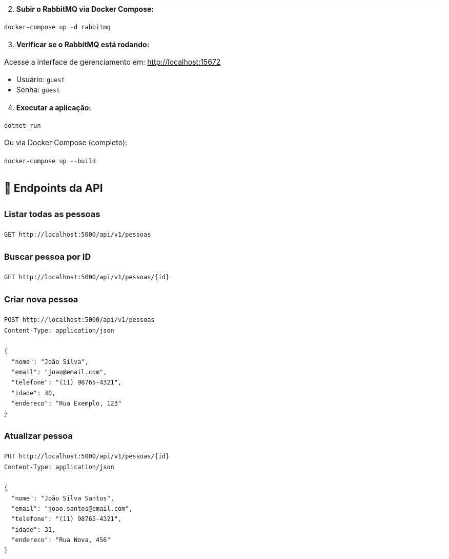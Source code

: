 2. **Subir o RabbitMQ via Docker Compose:**

```powershell
docker-compose up -d rabbitmq
```

3. **Verificar se o RabbitMQ está rodando:**

Acesse a interface de gerenciamento em: [http://localhost:15672](http://localhost:15672)

-   Usuário: `guest`
-   Senha: `guest`

4. **Executar a aplicação:**

```powershell
dotnet run
```

Ou via Docker Compose (completo):

```powershell
docker-compose up --build
```

## 📡 Endpoints da API

### Listar todas as pessoas

```http
GET http://localhost:5000/api/v1/pessoas
```

### Buscar pessoa por ID

```http
GET http://localhost:5000/api/v1/pessoas/{id}
```

### Criar nova pessoa

```http
POST http://localhost:5000/api/v1/pessoas
Content-Type: application/json

{
  "nome": "João Silva",
  "email": "joao@email.com",
  "telefone": "(11) 98765-4321",
  "idade": 30,
  "endereco": "Rua Exemplo, 123"
}
```

### Atualizar pessoa

```http
PUT http://localhost:5000/api/v1/pessoas/{id}
Content-Type: application/json

{
  "nome": "João Silva Santos",
  "email": "joao.santos@email.com",
  "telefone": "(11) 98765-4321",
  "idade": 31,
  "endereco": "Rua Nova, 456"
}
```
